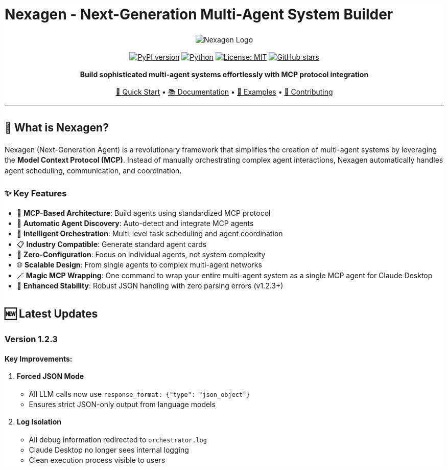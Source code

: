 # Nexagen - Next-Generation Multi-Agent System Builder

<div align="center">

![Nexagen Logo](https://img.shields.io/badge/Nexagen-Next--Gen%20Agents-blue?style=for-the-badge)

[![PyPI version](https://badge.fury.io/py/nexagen.svg)](https://badge.fury.io/py/nexagen)
[![Python](https://img.shields.io/badge/python-3.8+-blue.svg)](https://www.python.org/downloads/)
[![License: MIT](https://img.shields.io/badge/License-MIT-yellow.svg)](https://opensource.org/licenses/MIT)
[![GitHub stars](https://img.shields.io/github/stars/taoxiang-org/nexagen.svg)](https://github.com/taoxiang-org/nexagen/stargazers)

**Build sophisticated multi-agent systems effortlessly with MCP protocol integration**

[🚀 Quick Start](#quick-start) • [📚 Documentation](#documentation) • [🎯 Examples](#examples) • [🤝 Contributing](#contributing)

</div>

---

## 🌟 What is Nexagen?

Nexagen (Next-Generation Agent) is a revolutionary framework that simplifies the creation of multi-agent systems by leveraging the **Model Context Protocol (MCP)**. Instead of manually orchestrating complex agent interactions, Nexagen automatically handles agent scheduling, communication, and coordination.

### ✨ Key Features

- 🔧 **MCP-Based Architecture**: Build agents using standardized MCP protocol
- 🤖 **Automatic Agent Discovery**: Auto-detect and integrate MCP agents
- 🎯 **Intelligent Orchestration**: Multi-level task scheduling and agent coordination  
- 📋 **Industry Compatible**: Generate standard agent cards
- 🚀 **Zero-Configuration**: Focus on individual agents, not system complexity
- 🌐 **Scalable Design**: From single agents to complex multi-agent networks
- 🪄 **Magic MCP Wrapping**: One command to wrap your entire multi-agent system as a single MCP agent for Claude Desktop
- 🎨 **Enhanced Stability**: Robust JSON handling with zero parsing errors (v1.2.3+)

## 🆕 Latest Updates

### Version 1.2.3

**Key Improvements:**

1. **Forced JSON Mode**
   - All LLM calls now use `response_format: {"type": "json_object"}`
   - Ensures strict JSON-only output from language models

2. **Log Isolation**
   - All debug information redirected to `orchestrator.log`
   - Claude Desktop no longer sees internal logging
   - Clean execution process visible to users
